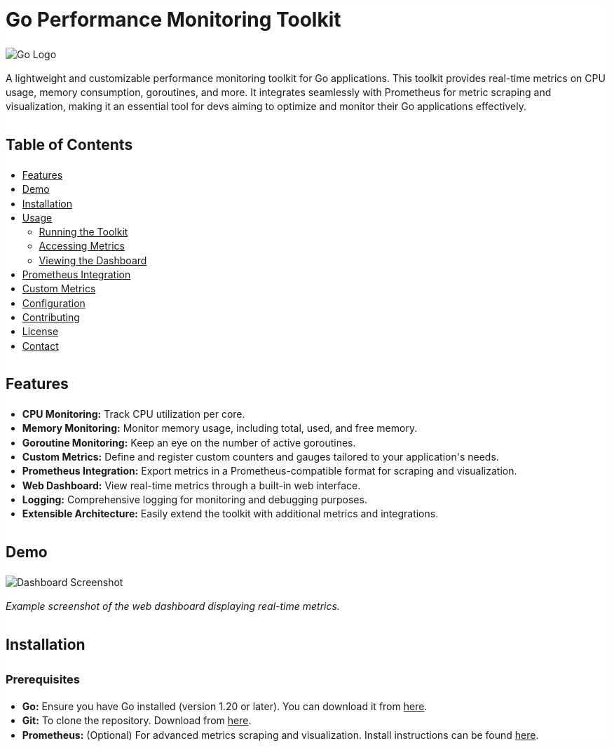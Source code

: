 # Go Performance Monitoring Toolkit

![Go Logo](https://golang.org/lib/godoc/images/go-logo-blue.svg)

A lightweight and customizable performance monitoring toolkit for Go applications. This toolkit provides real-time metrics on CPU usage, memory consumption, goroutines, and more. It integrates seamlessly with Prometheus for metric scraping and visualization, making it an essential tool for devs aiming to optimize and monitor their Go applications effectively.

## Table of Contents

- [Features](#features)
- [Demo](#demo)
- [Installation](#installation)
- [Usage](#usage)
  - [Running the Toolkit](#running-the-toolkit)
  - [Accessing Metrics](#accessing-metrics)
  - [Viewing the Dashboard](#viewing-the-dashboard)
- [Prometheus Integration](#prometheus-integration)
- [Custom Metrics](#custom-metrics)
- [Configuration](#configuration)
- [Contributing](#contributing)
- [License](#license)
- [Contact](#contact)

## Features

- **CPU Monitoring:** Track CPU utilization per core.
- **Memory Monitoring:** Monitor memory usage, including total, used, and free memory.
- **Goroutine Monitoring:** Keep an eye on the number of active goroutines.
- **Custom Metrics:** Define and register custom counters and gauges tailored to your application's needs.
- **Prometheus Integration:** Export metrics in a Prometheus-compatible format for scraping and visualization.
- **Web Dashboard:** View real-time metrics through a built-in web interface.
- **Logging:** Comprehensive logging for monitoring and debugging purposes.
- **Extensible Architecture:** Easily extend the toolkit with additional metrics and integrations.

## Demo

![Dashboard Screenshot](./web/templates/dashboard_screenshot.png)

*Example screenshot of the web dashboard displaying real-time metrics.*

## Installation

### Prerequisites

- **Go:** Ensure you have Go installed (version 1.20 or later). You can download it from [here](https://golang.org/dl/).
- **Git:** To clone the repository. Download from [here](https://git-scm.com/downloads).
- **Prometheus:** (Optional) For advanced metrics scraping and visualization. Install instructions can be found [here](https://prometheus.io/docs/prometheus/latest/installation/).

